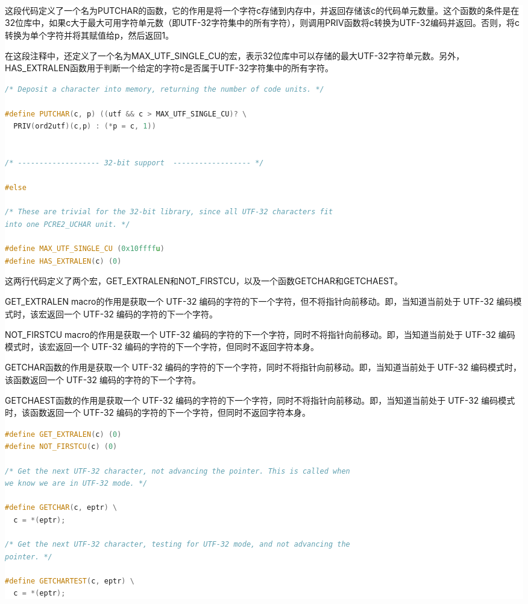 这段代码定义了一个名为PUTCHAR的函数，它的作用是将一个字符c存储到内存中，并返回存储该c的代码单元数量。这个函数的条件是在32位库中，如果c大于最大可用字符单元数（即UTF-32字符集中的所有字符），则调用PRIV函数将c转换为UTF-32编码并返回。否则，将c转换为单个字符并将其赋值给p，然后返回1。

在这段注释中，还定义了一个名为MAX_UTF_SINGLE_CU的宏，表示32位库中可以存储的最大UTF-32字符单元数。另外，HAS_EXTRALEN函数用于判断一个给定的字符c是否属于UTF-32字符集中的所有字符。


```cpp
/* Deposit a character into memory, returning the number of code units. */

#define PUTCHAR(c, p) ((utf && c > MAX_UTF_SINGLE_CU)? \
  PRIV(ord2utf)(c,p) : (*p = c, 1))


/* ------------------- 32-bit support  ------------------ */

#else

/* These are trivial for the 32-bit library, since all UTF-32 characters fit
into one PCRE2_UCHAR unit. */

#define MAX_UTF_SINGLE_CU (0x10ffffu)
#define HAS_EXTRALEN(c) (0)
```

这两行代码定义了两个宏，GET_EXTRALEN和NOT_FIRSTCU，以及一个函数GETCHAR和GETCHAEST。

GET_EXTRALEN macro的作用是获取一个 UTF-32 编码的字符的下一个字符，但不将指针向前移动。即，当知道当前处于 UTF-32 编码模式时，该宏返回一个 UTF-32 编码的字符的下一个字符。

NOT_FIRSTCU macro的作用是获取一个 UTF-32 编码的字符的下一个字符，同时不将指针向前移动。即，当知道当前处于 UTF-32 编码模式时，该宏返回一个 UTF-32 编码的字符的下一个字符，但同时不返回字符本身。

GETCHAR函数的作用是获取一个 UTF-32 编码的字符的下一个字符，同时不将指针向前移动。即，当知道当前处于 UTF-32 编码模式时，该函数返回一个 UTF-32 编码的字符的下一个字符。

GETCHAEST函数的作用是获取一个 UTF-32 编码的字符的下一个字符，同时不将指针向前移动。即，当知道当前处于 UTF-32 编码模式时，该函数返回一个 UTF-32 编码的字符的下一个字符，但同时不返回字符本身。


```cpp
#define GET_EXTRALEN(c) (0)
#define NOT_FIRSTCU(c) (0)

/* Get the next UTF-32 character, not advancing the pointer. This is called when
we know we are in UTF-32 mode. */

#define GETCHAR(c, eptr) \
  c = *(eptr);

/* Get the next UTF-32 character, testing for UTF-32 mode, and not advancing the
pointer. */

#define GETCHARTEST(c, eptr) \
  c = *(eptr);

```
